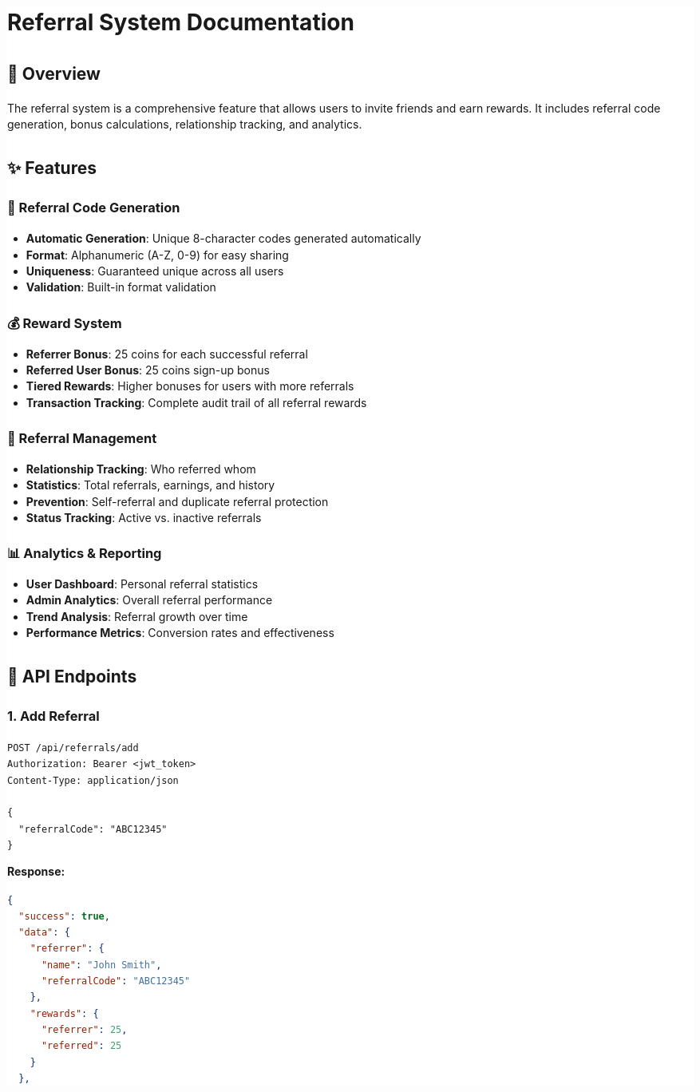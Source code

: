 # Referral System Documentation

## 🎯 Overview

The referral system is a comprehensive feature that allows users to invite friends and earn rewards. It includes referral code generation, bonus calculations, relationship tracking, and analytics.

## ✨ Features

### 🔑 Referral Code Generation
- **Automatic Generation**: Unique 8-character codes generated automatically
- **Format**: Alphanumeric (A-Z, 0-9) for easy sharing
- **Uniqueness**: Guaranteed unique across all users
- **Validation**: Built-in format validation

### 💰 Reward System
- **Referrer Bonus**: 25 coins for each successful referral
- **Referred User Bonus**: 25 coins sign-up bonus
- **Tiered Rewards**: Higher bonuses for users with more referrals
- **Transaction Tracking**: Complete audit trail of all referral rewards

### 🔗 Referral Management
- **Relationship Tracking**: Who referred whom
- **Statistics**: Total referrals, earnings, and history
- **Prevention**: Self-referral and duplicate referral protection
- **Status Tracking**: Active vs. inactive referrals

### 📊 Analytics & Reporting
- **User Dashboard**: Personal referral statistics
- **Admin Analytics**: Overall referral performance
- **Trend Analysis**: Referral growth over time
- **Performance Metrics**: Conversion rates and effectiveness

## 🚀 API Endpoints

### 1. Add Referral
```http
POST /api/referrals/add
Authorization: Bearer <jwt_token>
Content-Type: application/json

{
  "referralCode": "ABC12345"
}
```

**Response:**
```json
{
  "success": true,
  "data": {
    "referrer": {
      "name": "John Smith",
      "referralCode": "ABC12345"
    },
    "rewards": {
      "referrer": 25,
      "referred": 25
    }
  },
```